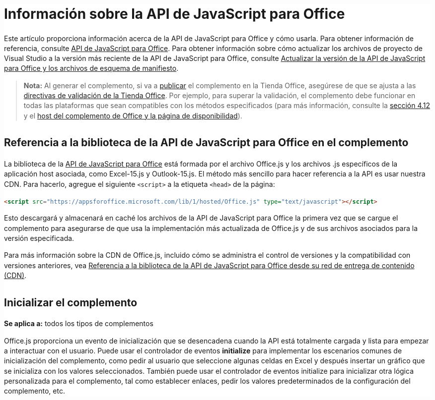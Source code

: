 
# <a name="understanding-the-javascript-api-for-office"></a>Información sobre la API de JavaScript para Office



Este artículo proporciona información acerca de la API de JavaScript para Office y cómo usarla. Para obtener información de referencia, consulte [API de JavaScript para Office](../../reference/javascript-api-for-office.md). Para obtener información sobre cómo actualizar los archivos de proyecto de Visual Studio a la versión más reciente de la API de JavaScript para Office, consulte [Actualizar la versión de la API de JavaScript para Office y los archivos de esquema de manifiesto](../../docs/develop/update-your-javascript-api-for-office-and-manifest-schema-version.md).

>**Nota:** Al generar el complemento, si va a [publicar](../publish/publish.md) el complemento en la Tienda Office, asegúrese de que se ajusta a las [directivas de validación de la Tienda Office](https://msdn.microsoft.com/en-us/library/jj220035.aspx). Por ejemplo, para superar la validación, el complemento debe funcionar en todas las plataformas que sean compatibles con los métodos especificados (para más información, consulte la [sección 4.12](https://msdn.microsoft.com/en-us/library/jj220035.aspx#Anchor_3) y el [host del complemento de Office y la página de disponibilidad](https://dev.office.com/add-in-availability)).

## <a name="referencing-the-javascript-api-for-office-library-in-your-add-in"></a>Referencia a la biblioteca de la API de JavaScript para Office en el complemento

La biblioteca de la [API de JavaScript para Office](../../reference/javascript-api-for-office.md) está formada por el archivo Office.js y los archivos .js específicos de la aplicación host asociada, como Excel-15.js y Outlook-15.js. El método más sencillo para hacer referencia a la API es usar nuestra CDN. Para hacerlo, agregue el siguiente `<script>` a la etiqueta `<head>` de la página:  

```html
<script src="https://appsforoffice.microsoft.com/lib/1/hosted/Office.js" type="text/javascript"></script>
```

Esto descargará y almacenará en caché los archivos de la API de JavaScript para Office la primera vez que se cargue el complemento para asegurarse de que usa la implementación más actualizada de Office.js y de sus archivos asociados para la versión especificada.

Para más información sobre la CDN de Office.js, incluido cómo se administra el control de versiones y la compatibilidad con versiones anteriores, vea [Referencia a la biblioteca de la API de JavaScript para Office desde su red de entrega de contenido (CDN)](referencing-the-javascript-api-for-office-library-from-its-cdn.md).

## <a name="initializing-your-add-in"></a>Inicializar el complemento


 **Se aplica a:** todos los tipos de complementos


Office.js proporciona un evento de inicialización que se desencadena cuando la API está totalmente cargada y lista para empezar a interactuar con el usuario. Puede usar el controlador de eventos **initialize** para implementar los escenarios comunes de inicialización del complemento, como pedir al usuario que seleccione algunas celdas en Excel y después insertar un gráfico que se inicializa con los valores seleccionados. También puede usar el controlador de eventos initialize para inicializar otra lógica personalizada para el complemento, tal como establecer enlaces, pedir los valores predeterminados de la configuración del complemento, etc.
